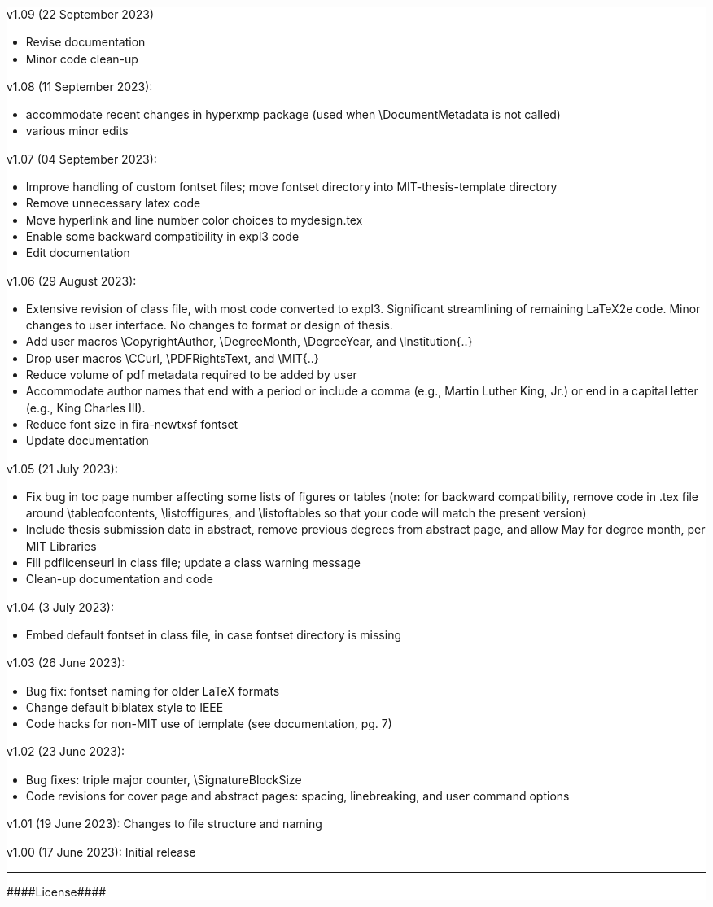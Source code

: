  v1.09 (22 September 2023)
 - Revise documentation
 - Minor code clean-up
 
 v1.08 (11 September 2023):
 - accommodate recent changes in hyperxmp package (used when \\DocumentMetadata is not called)
 - various minor edits
 
 v1.07 (04 September 2023):
 - Improve handling of custom fontset files; move fontset directory into MIT-thesis-template directory
 - Remove unnecessary latex code
 - Move hyperlink and line number color choices to mydesign.tex
 - Enable some backward compatibility in expl3 code
 - Edit documentation
  
 v1.06 (29 August 2023):
 - Extensive revision of class file, with most code converted to expl3.  Significant streamlining of remaining LaTeX2e code. Minor changes to user interface. No changes to format or design of thesis.
 - Add user macros \\CopyrightAuthor, \\DegreeMonth, \\DegreeYear, and \\Institution{..}
 - Drop user macros \\CCurl, \\PDFRightsText, and \\MIT{..}
 - Reduce volume of pdf metadata required to be added by user
 - Accommodate author names that end with a period or include a comma (e.g., Martin Luther King, Jr.) or end in a capital letter (e.g., King Charles III).
 - Reduce font size in fira-newtxsf fontset
 - Update documentation
 
 v1.05 (21 July 2023): 
 - Fix bug in toc page number affecting some lists of figures or tables (note: for backward compatibility, remove code in .tex file around \\tableofcontents, \\listoffigures, and \\listoftables so that your code will match the present version)
 - Include thesis submission date in abstract, remove previous degrees from abstract page, and allow May for degree month, per MIT Libraries
 - Fill pdflicenseurl in class file; update a class warning message
 - Clean-up documentation and code

 v1.04 (3 July 2023): 
 - Embed default fontset in class file, in case fontset directory is missing

 v1.03 (26 June 2023): 
 - Bug fix: fontset naming for older LaTeX formats
 - Change default biblatex style to IEEE
 - Code hacks for non-MIT use of template (see documentation, pg. 7)

 v1.02 (23 June 2023): 
 - Bug fixes: triple major counter, \\SignatureBlockSize
 - Code revisions for cover page and abstract pages: spacing, linebreaking, and user command options
  
 v1.01 (19 June 2023): Changes to file structure and naming
 
 v1.00 (17 June 2023): Initial release
 
 ---
 
 ####License####

